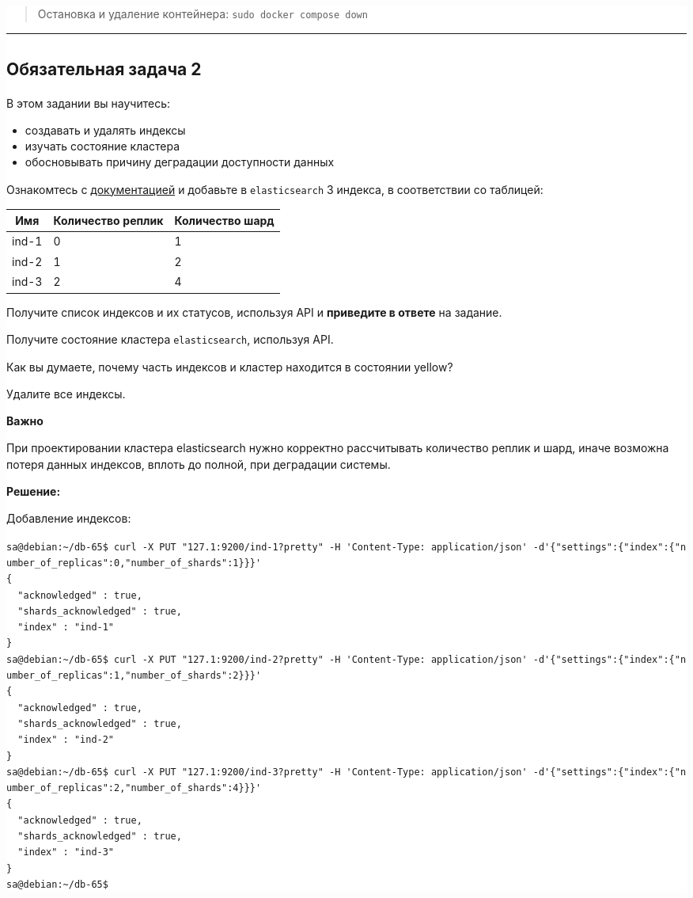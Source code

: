 > Остановка и удаление контейнера: `sudo docker compose down`

---

## Обязательная задача 2

В этом задании вы научитесь:
- создавать и удалять индексы
- изучать состояние кластера
- обосновывать причину деградации доступности данных

Ознакомтесь с [документацией](https://www.elastic.co/guide/en/elasticsearch/reference/current/indices-create-index.html)
и добавьте в `elasticsearch` 3 индекса, в соответствии со таблицей:

| Имя | Количество реплик | Количество шард |
|-----|-------------------|-----------------|
| ind-1| 0 | 1 |
| ind-2 | 1 | 2 |
| ind-3 | 2 | 4 |

Получите список индексов и их статусов, используя API и **приведите в ответе** на задание.

Получите состояние кластера `elasticsearch`, используя API.

Как вы думаете, почему часть индексов и кластер находится в состоянии yellow?

Удалите все индексы.

**Важно**

При проектировании кластера elasticsearch нужно корректно рассчитывать количество реплик и шард,
иначе возможна потеря данных индексов, вплоть до полной, при деградации системы.

**Решение:**

Добавление индексов:

```console
sa@debian:~/db-65$ curl -X PUT "127.1:9200/ind-1?pretty" -H 'Content-Type: application/json' -d'{"settings":{"index":{"number_of_replicas":0,"number_of_shards":1}}}'
{
  "acknowledged" : true,
  "shards_acknowledged" : true,
  "index" : "ind-1"
}
sa@debian:~/db-65$ curl -X PUT "127.1:9200/ind-2?pretty" -H 'Content-Type: application/json' -d'{"settings":{"index":{"number_of_replicas":1,"number_of_shards":2}}}'
{
  "acknowledged" : true,
  "shards_acknowledged" : true,
  "index" : "ind-2"
}
sa@debian:~/db-65$ curl -X PUT "127.1:9200/ind-3?pretty" -H 'Content-Type: application/json' -d'{"settings":{"index":{"number_of_replicas":2,"number_of_shards":4}}}'
{
  "acknowledged" : true,
  "shards_acknowledged" : true,
  "index" : "ind-3"
}
sa@debian:~/db-65$
```
